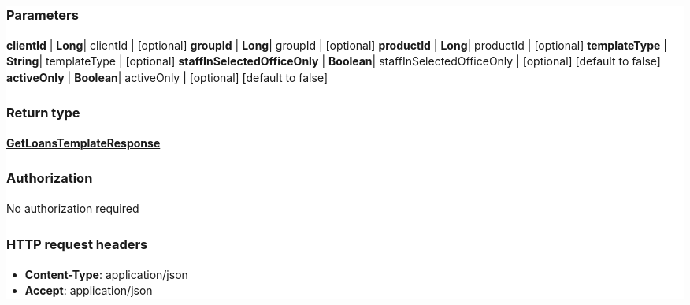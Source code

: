 ### Parameters

 **clientId** | **Long**| clientId | [optional]
 **groupId** | **Long**| groupId | [optional]
 **productId** | **Long**| productId | [optional]
 **templateType** | **String**| templateType | [optional]
 **staffInSelectedOfficeOnly** | **Boolean**| staffInSelectedOfficeOnly | [optional] [default to false]
 **activeOnly** | **Boolean**| activeOnly | [optional] [default to false]

### Return type

[**GetLoansTemplateResponse**](GetLoansTemplateResponse.md)

### Authorization

No authorization required

### HTTP request headers

 - **Content-Type**: application/json
 - **Accept**: application/json

